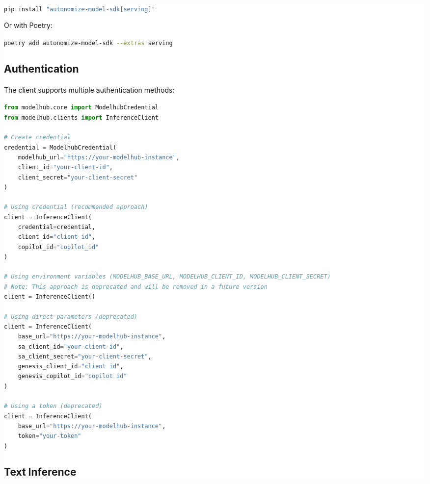 ```bash
pip install "autonomize-model-sdk[serving]"
```

Or with Poetry:

```bash
poetry add autonomize-model-sdk --extras serving
```

## Authentication

The client supports multiple authentication methods:

```python
from modelhub.core import ModelhubCredential
from modelhub.clients import InferenceClient

# Create credential
credential = ModelhubCredential(
    modelhub_url="https://your-modelhub-instance",
    client_id="your-client-id",
    client_secret="your-client-secret"
)

# Using credential (recommended approach)
client = InferenceClient(
    credential=credential,
    client_id="client_id",
    copilot_id="copilot_id"
)

# Using environment variables (MODELHUB_BASE_URL, MODELHUB_CLIENT_ID, MODELHUB_CLIENT_SECRET)
# Note: This approach is deprecated and will be removed in a future version
client = InferenceClient()

# Using direct parameters (deprecated)
client = InferenceClient(
    base_url="https://your-modelhub-instance",
    sa_client_id="your-client-id",
    sa_client_secret="your-client-secret",
    genesis_client_id="client id",
    genesis_copilot_id="copilot id"
)

# Using a token (deprecated)
client = InferenceClient(
    base_url="https://your-modelhub-instance",
    token="your-token"
)
```

## Text Inference
